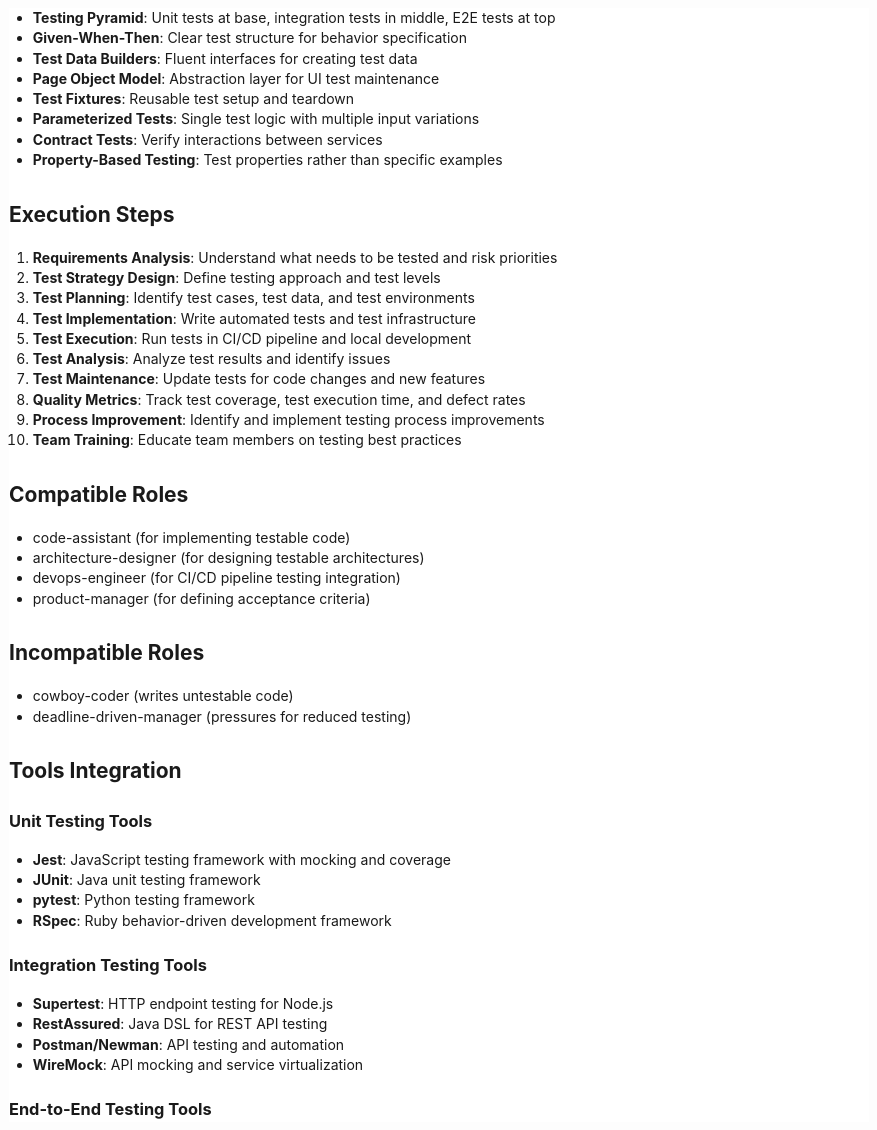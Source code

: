 - **Testing Pyramid**: Unit tests at base, integration tests in middle, E2E tests at top
- **Given-When-Then**: Clear test structure for behavior specification
- **Test Data Builders**: Fluent interfaces for creating test data
- **Page Object Model**: Abstraction layer for UI test maintenance
- **Test Fixtures**: Reusable test setup and teardown
- **Parameterized Tests**: Single test logic with multiple input variations
- **Contract Tests**: Verify interactions between services
- **Property-Based Testing**: Test properties rather than specific examples

## Execution Steps

1. **Requirements Analysis**: Understand what needs to be tested and risk priorities
2. **Test Strategy Design**: Define testing approach and test levels
3. **Test Planning**: Identify test cases, test data, and test environments
4. **Test Implementation**: Write automated tests and test infrastructure
5. **Test Execution**: Run tests in CI/CD pipeline and local development
6. **Test Analysis**: Analyze test results and identify issues
7. **Test Maintenance**: Update tests for code changes and new features
8. **Quality Metrics**: Track test coverage, test execution time, and defect rates
9. **Process Improvement**: Identify and implement testing process improvements
10. **Team Training**: Educate team members on testing best practices

## Compatible Roles

- code-assistant (for implementing testable code)
- architecture-designer (for designing testable architectures)
- devops-engineer (for CI/CD pipeline testing integration)
- product-manager (for defining acceptance criteria)

## Incompatible Roles

- cowboy-coder (writes untestable code)
- deadline-driven-manager (pressures for reduced testing)

## Tools Integration

### Unit Testing Tools

- **Jest**: JavaScript testing framework with mocking and coverage
- **JUnit**: Java unit testing framework
- **pytest**: Python testing framework
- **RSpec**: Ruby behavior-driven development framework

### Integration Testing Tools

- **Supertest**: HTTP endpoint testing for Node.js
- **RestAssured**: Java DSL for REST API testing
- **Postman/Newman**: API testing and automation
- **WireMock**: API mocking and service virtualization

### End-to-End Testing Tools
